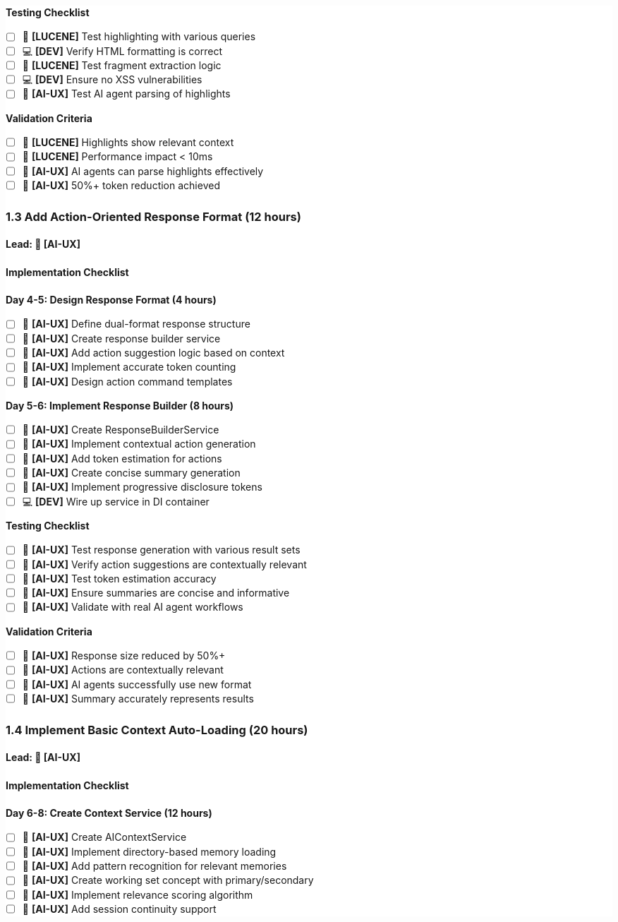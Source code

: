 **Testing Checklist**
- [ ] 🔧 **[LUCENE]** Test highlighting with various queries
- [ ] 💻 **[DEV]** Verify HTML formatting is correct
- [ ] 🔧 **[LUCENE]** Test fragment extraction logic
- [ ] 💻 **[DEV]** Ensure no XSS vulnerabilities
- [ ] 🤖 **[AI-UX]** Test AI agent parsing of highlights

**Validation Criteria**
- [ ] 🔧 **[LUCENE]** Highlights show relevant context
- [ ] 🔧 **[LUCENE]** Performance impact < 10ms
- [ ] 🤖 **[AI-UX]** AI agents can parse highlights effectively
- [ ] 🤖 **[AI-UX]** 50%+ token reduction achieved

### 1.3 Add Action-Oriented Response Format (12 hours)

**Lead: 🤖 [AI-UX]**

#### Implementation Checklist

**Day 4-5: Design Response Format (4 hours)**
- [ ] 🤖 **[AI-UX]** Define dual-format response structure
- [ ] 🤖 **[AI-UX]** Create response builder service
- [ ] 🤖 **[AI-UX]** Add action suggestion logic based on context
- [ ] 🤖 **[AI-UX]** Implement accurate token counting
- [ ] 🤖 **[AI-UX]** Design action command templates

**Day 5-6: Implement Response Builder (8 hours)**
- [ ] 🤖 **[AI-UX]** Create ResponseBuilderService
- [ ] 🤖 **[AI-UX]** Implement contextual action generation
- [ ] 🤖 **[AI-UX]** Add token estimation for actions
- [ ] 🤖 **[AI-UX]** Create concise summary generation
- [ ] 🤖 **[AI-UX]** Implement progressive disclosure tokens
- [ ] 💻 **[DEV]** Wire up service in DI container

**Testing Checklist**
- [ ] 🤖 **[AI-UX]** Test response generation with various result sets
- [ ] 🤖 **[AI-UX]** Verify action suggestions are contextually relevant
- [ ] 🤖 **[AI-UX]** Test token estimation accuracy
- [ ] 🤖 **[AI-UX]** Ensure summaries are concise and informative
- [ ] 🤖 **[AI-UX]** Validate with real AI agent workflows

**Validation Criteria**
- [ ] 🤖 **[AI-UX]** Response size reduced by 50%+
- [ ] 🤖 **[AI-UX]** Actions are contextually relevant
- [ ] 🤖 **[AI-UX]** AI agents successfully use new format
- [ ] 🤖 **[AI-UX]** Summary accurately represents results

### 1.4 Implement Basic Context Auto-Loading (20 hours)

**Lead: 🤖 [AI-UX]**

#### Implementation Checklist

**Day 6-8: Create Context Service (12 hours)**
- [ ] 🤖 **[AI-UX]** Create AIContextService
- [ ] 🤖 **[AI-UX]** Implement directory-based memory loading
- [ ] 🤖 **[AI-UX]** Add pattern recognition for relevant memories
- [ ] 🤖 **[AI-UX]** Create working set concept with primary/secondary
- [ ] 🤖 **[AI-UX]** Implement relevance scoring algorithm
- [ ] 🤖 **[AI-UX]** Add session continuity support
